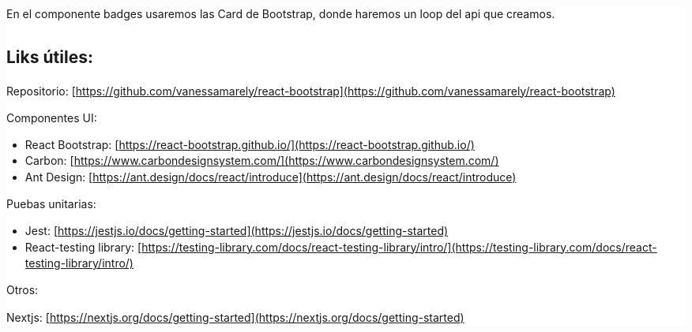 En el componente badges usaremos las Card de Bootstrap, donde haremos un loop del api que creamos.

## Liks útiles:

Repositorio: [https://github.com/vanessamarely/react-bootstrap](https://github.com/vanessamarely/react-bootstrap)

Componentes UI:

* React Bootstrap: [https://react-bootstrap.github.io/](https://react-bootstrap.github.io/)
* Carbon: [https://www.carbondesignsystem.com/](https://www.carbondesignsystem.com/)
* Ant Design: [https://ant.design/docs/react/introduce](https://ant.design/docs/react/introduce)

Puebas unitarias:

* Jest: [https://jestjs.io/docs/getting-started](https://jestjs.io/docs/getting-started)
* React-testing library: [https://testing-library.com/docs/react-testing-library/intro/](https://testing-library.com/docs/react-testing-library/intro/)

Otros:

Nextjs: [https://nextjs.org/docs/getting-started](https://nextjs.org/docs/getting-started)



